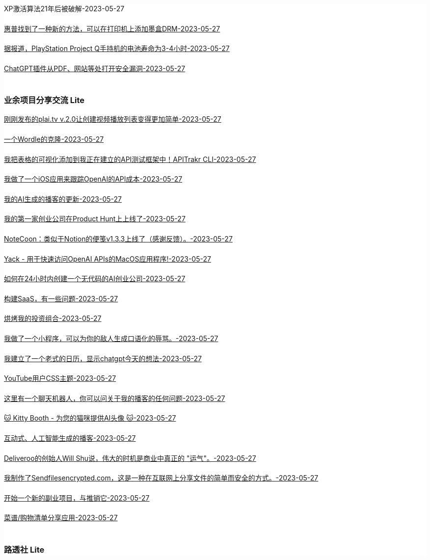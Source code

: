 XP激活算法21年后被破解-2023-05-27</a><br/><br/><a target=_blank rel=nofollow href="https://www.techspot.com/news/98844-hp-has-found-new-way-add-ink-cartridge.html" >惠普找到了一种新的方法，可以在打印机上添加墨盒DRM-2023-05-27</a><br/><br/><a target=_blank rel=nofollow href="https://www.tweaktown.com/news/91617/playstation-project-handheld-reportedly-has-3-4-hour-battery-life/index.html?s=34" >据报道，PlayStation Project Q手持机的电池寿命为3-4小时-2023-05-27</a><br/><br/><a target=_blank rel=nofollow href="https://www.tomshardware.com/news/chatgpt-plugins-prompt-injection" >ChatGPT插件从PDF、网站等处打开安全漏洞-2023-05-27</a><br/><br/>





###  业余项目分享交流 Lite

<a target=_blank rel=nofollow href="https://old.reddit.com/r/SideProject/comments/13ti1v2/just_release_plaitv_v20_to_make_it_even_easier_to/" >刚刚发布的plai.tv v.2.0让创建视频播放列表变得更加简单-2023-05-27</a><br/><br/><a target=_blank rel=nofollow href="https://www.reddit.com/r/SideProject/comments/13tas4t/a_wordle_clone/" >一个Wordle的克隆-2023-05-27</a><br/><br/><a target=_blank rel=nofollow href="https://old.reddit.com/r/SideProject/comments/13ta129/i_added_table_visualization_to_the_api_testing/" >我把表格的可视化添加到我正在建立的API测试框架中！APITrakr CLI-2023-05-27</a><br/><br/><a target=_blank rel=nofollow href="https://www.reddit.com/r/SideProject/comments/13t9a6y/i_made_an_ios_app_to_keep_track_of_openai_api_cost/" >我做了一个iOS应用来跟踪OpenAI的API成本-2023-05-27</a><br/><br/><a target=_blank rel=nofollow href="https://www.reddit.com/gallery/13t7afi" >我的AI生成的播客的更新-2023-05-27</a><br/><br/><a target=_blank rel=nofollow href="https://www.reddit.com/r/SideProject/comments/13t74ae/my_first_startup_is_live_on_product_hunt/" >我的第一家创业公司在Product Hunt上上线了-2023-05-27</a><br/><br/><a target=_blank rel=nofollow href="https://www.reddit.com/r/SideProject/comments/13t6ygl/notecoon_notionlike_sticky_notes_v133_is_live/" >NoteCoon：类似于Notion的便笺v1.3.3上线了（感谢反馈）。-2023-05-27</a><br/><br/><a target=_blank rel=nofollow href="https://old.reddit.com/r/SideProject/comments/13t6bsz/yack_macos_app_for_accessing_openai_apis_quick/" >Yack - 用于快速访问OpenAI APIs的MacOS应用程序!-2023-05-27</a><br/><br/><a target=_blank rel=nofollow href="https://www.reddit.com/r/SideProject/comments/13t565o/how_to_create_a_nocode_ai_startup_in_24_hours/" >如何在24小时内创建一个无代码的AI创业公司-2023-05-27</a><br/><br/><a target=_blank rel=nofollow href="https://old.reddit.com/r/SaaS/comments/13t52fp/building_saas_have_some_questions/" >构建SaaS，有一些问题-2023-05-27</a><br/><br/><a target=_blank rel=nofollow href="http://www.arturpfeifer.com/" >烘烤我的投资组合-2023-05-27</a><br/><br/><a target=_blank rel=nofollow href="https://www.reddit.com/r/SideProject/comments/13t3v3r/i_made_a_small_app_that_generates_spoken_insults/" >我做了一个小程序，可以为你的敌人生成口语化的辱骂。-2023-05-27</a><br/><br/><a target=_blank rel=nofollow href="https://www.reddit.com/r/SideProject/comments/13t3ud8/i_built_an_old_school_calendar_that_displays/" >我建立了一个老式的日历，显示chatgpt今天的想法-2023-05-27</a><br/><br/><a target=_blank rel=nofollow href="https://www.reddit.com/r/SideProject/comments/13t2khx/youtube_usercss_theme/" >YouTube用户CSS主题-2023-05-27</a><br/><br/><a target=_blank rel=nofollow href="https://chat.openai.com/share/a98e19cc-151c-4e64-9a48-a73097e73a36" >这里有一个聊天机器人，你可以问关于我的播客的任何问题-2023-05-27</a><br/><br/><a target=_blank rel=nofollow href="https://www.reddit.com/r/SideProject/comments/13t0loj/kitty_booth_ai_avatars_for_your_cat/" >🐱 Kitty Booth - 为您的猫咪提供AI头像 🐱-2023-05-27</a><br/><br/><a target=_blank rel=nofollow href="https://www.reddit.com/r/SideProject/comments/13sylue/interactive_ai_generated_podcast/" >互动式、人工智能生成的播客-2023-05-27</a><br/><br/><a target=_blank rel=nofollow href="https://www.reddit.com/r/SideProject/comments/13svw9i/great_timing_is_the_real_luck_in_business_by/" >Deliveroo的创始人Will Shu说，伟大的时机是商业中真正的 "运气"。-2023-05-27</a><br/><br/><a target=_blank rel=nofollow href="https://sendfilesencrypted.com/" >我制作了Sendfilesencrypted.com，这是一种在互联网上分享文件的简单而安全的方式。-2023-05-27</a><br/><br/><a target=_blank rel=nofollow href="https://old.reddit.com/r/SideProject/comments/13svzrd/starting_a_new_side_project_vs_marketing_it/" >开始一个新的副业项目，与推销它-2023-05-27</a><br/><br/><a target=_blank rel=nofollow href="http://recipio.app/" >菜谱/购物清单分享应用-2023-05-27</a><br/><br/>





###  路透社 Lite
